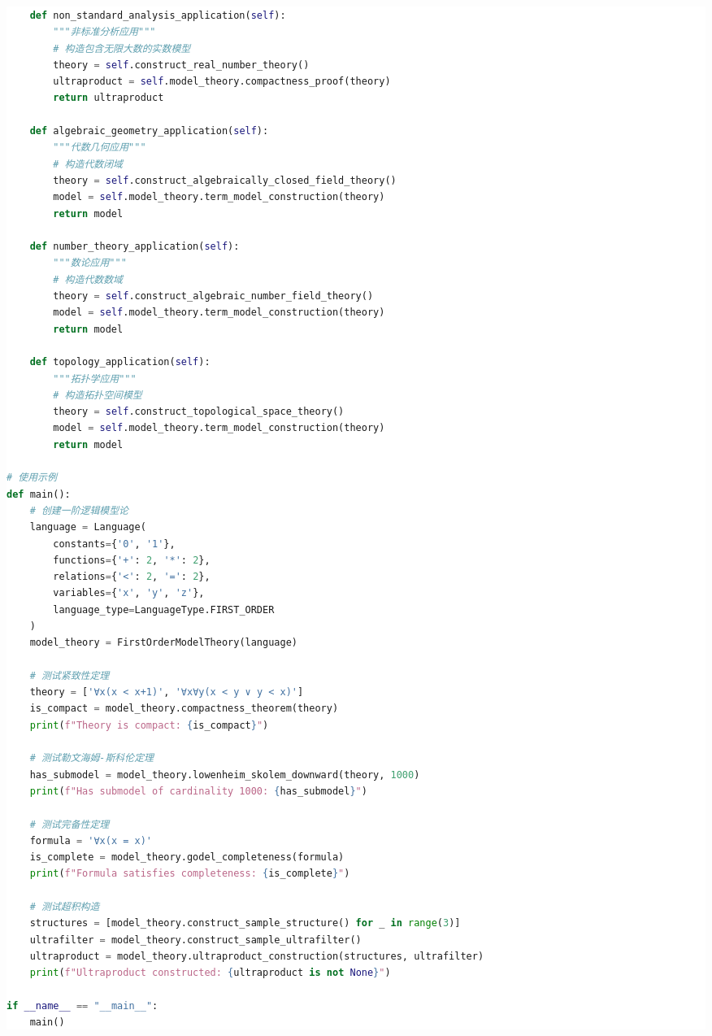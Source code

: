 ```python
    def non_standard_analysis_application(self):
        """非标准分析应用"""
        # 构造包含无限大数的实数模型
        theory = self.construct_real_number_theory()
        ultraproduct = self.model_theory.compactness_proof(theory)
        return ultraproduct
    
    def algebraic_geometry_application(self):
        """代数几何应用"""
        # 构造代数闭域
        theory = self.construct_algebraically_closed_field_theory()
        model = self.model_theory.term_model_construction(theory)
        return model
    
    def number_theory_application(self):
        """数论应用"""
        # 构造代数数域
        theory = self.construct_algebraic_number_field_theory()
        model = self.model_theory.term_model_construction(theory)
        return model
    
    def topology_application(self):
        """拓扑学应用"""
        # 构造拓扑空间模型
        theory = self.construct_topological_space_theory()
        model = self.model_theory.term_model_construction(theory)
        return model

# 使用示例
def main():
    # 创建一阶逻辑模型论
    language = Language(
        constants={'0', '1'},
        functions={'+': 2, '*': 2},
        relations={'<': 2, '=': 2},
        variables={'x', 'y', 'z'},
        language_type=LanguageType.FIRST_ORDER
    )
    model_theory = FirstOrderModelTheory(language)
    
    # 测试紧致性定理
    theory = ['∀x(x < x+1)', '∀x∀y(x < y ∨ y < x)']
    is_compact = model_theory.compactness_theorem(theory)
    print(f"Theory is compact: {is_compact}")
    
    # 测试勒文海姆-斯科伦定理
    has_submodel = model_theory.lowenheim_skolem_downward(theory, 1000)
    print(f"Has submodel of cardinality 1000: {has_submodel}")
    
    # 测试完备性定理
    formula = '∀x(x = x)'
    is_complete = model_theory.godel_completeness(formula)
    print(f"Formula satisfies completeness: {is_complete}")
    
    # 测试超积构造
    structures = [model_theory.construct_sample_structure() for _ in range(3)]
    ultrafilter = model_theory.construct_sample_ultrafilter()
    ultraproduct = model_theory.ultraproduct_construction(structures, ultrafilter)
    print(f"Ultraproduct constructed: {ultraproduct is not None}")

if __name__ == "__main__":
    main()
```